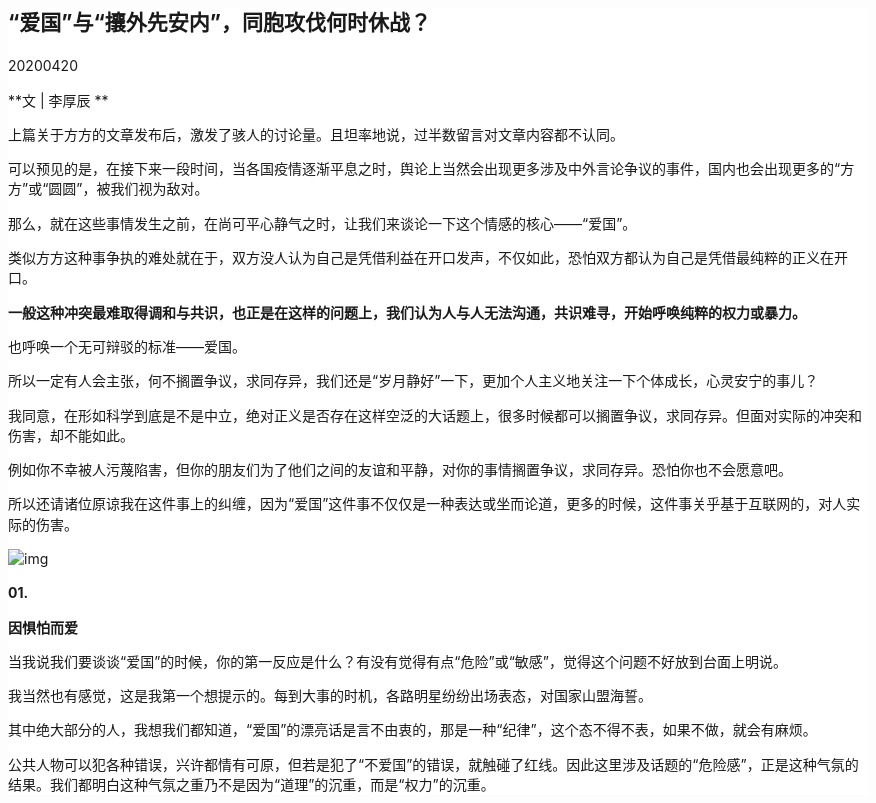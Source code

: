 ## “爱国”与“攘外先安内”，同胞攻伐何时休战？

20200420

**文 | 李厚辰
**



上篇关于方方的文章发布后，激发了骇人的讨论量。且坦率地说，过半数留言对文章内容都不认同。



可以预见的是，在接下来一段时间，当各国疫情逐渐平息之时，舆论上当然会出现更多涉及中外言论争议的事件，国内也会出现更多的“方方”或“圆圆”，被我们视为敌对。



那么，就在这些事情发生之前，在尚可平心静气之时，让我们来谈论一下这个情感的核心——“爱国”。



类似方方这种事争执的难处就在于，双方没人认为自己是凭借利益在开口发声，不仅如此，恐怕双方都认为自己是凭借最纯粹的正义在开口。



**一般这种冲突最难取得调和与共识，也正是在这样的问题上，我们认为人与人无法沟通，共识难寻，开始呼唤纯粹的权力或暴力。**



也呼唤一个无可辩驳的标准——爱国。



所以一定有人会主张，何不搁置争议，求同存异，我们还是“岁月静好”一下，更加个人主义地关注一下个体成长，心灵安宁的事儿？



我同意，在形如科学到底是不是中立，绝对正义是否存在这样空泛的大话题上，很多时候都可以搁置争议，求同存异。但面对实际的冲突和伤害，却不能如此。



例如你不幸被人污蔑陷害，但你的朋友们为了他们之间的友谊和平静，对你的事情搁置争议，求同存异。恐怕你也不会愿意吧。



所以还请诸位原谅我在这件事上的纠缠，因为“爱国”这件事不仅仅是一种表达或坐而论道，更多的时候，这件事关乎基于互联网的，对人实际的伤害。



![img](https://mmbiz.qpic.cn/mmbiz_png/aP7vrTpXJxRA0ViaNRqia18YGj5LgX4VSibCtkY28xLiaOEanibJrx7E0bWiaH8tRc0WkaCZ35VoiabPsr0urCBdAzT9Q/640?wx_fmt=png&tp=webp&wxfrom=5&wx_lazy=1&wx_co=1)



**01.**

**因惧怕而爱**



当我说我们要谈谈“爱国”的时候，你的第一反应是什么？有没有觉得有点“危险”或“敏感”，觉得这个问题不好放到台面上明说。



我当然也有感觉，这是我第一个想提示的。每到大事的时机，各路明星纷纷出场表态，对国家山盟海誓。



其中绝大部分的人，我想我们都知道，“爱国”的漂亮话是言不由衷的，那是一种“纪律”，这个态不得不表，如果不做，就会有麻烦。



公共人物可以犯各种错误，兴许都情有可原，但若是犯了“不爱国”的错误，就触碰了红线。因此这里涉及话题的“危险感”，正是这种气氛的结果。我们都明白这种气氛之重乃不是因为“道理”的沉重，而是“权力”的沉重。

